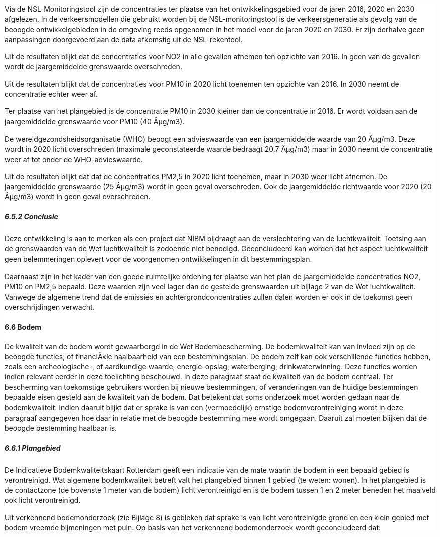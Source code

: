 Via de NSL\-Monitoringstool zijn de concentraties ter plaatse van het ontwikkelingsgebied voor de jaren 2016, 2020 en 2030 afgelezen. In de verkeersmodellen die gebruikt worden bij de NSL\-monitoringstool is de verkeersgeneratie als gevolg van de beoogde ontwikkelgebieden in de omgeving reeds opgenomen in het model voor de jaren 2020 en 2030\. Er zijn derhalve geen aanpassingen doorgevoerd aan de data afkomstig uit de NSL\-rekentool.

Uit de resultaten blijkt dat de concentraties voor NO2 in alle gevallen afnemen ten opzichte van 2016\. In geen van de gevallen wordt de jaargemiddelde grenswaarde overschreden.

Uit de resultaten blijkt dat de concentraties voor PM10 in 2020 licht toenemen ten opzichte van 2016\. In 2030 neemt de concentratie echter weer af.

Ter plaatse van het plangebied is de concentratie PM10 in 2030 kleiner dan de concentratie in 2016\. Er wordt voldaan aan de jaargemiddelde grenswaarde voor PM10 (40 Âµg/m3).

De wereldgezondsheidsorganisatie (WHO) beoogt een advieswaarde van een jaargemiddelde waarde van 20 Âµg/m3. Deze wordt in 2020 licht overschreden (maximale geconstateerde waarde bedraagt 20,7 Âµg/m3) maar in 2030 neemt de concentratie weer af tot onder de WHO\-advieswaarde.

Uit de resultaten blijkt dat dat de concentraties PM2,5 in 2020 licht toenemen, maar in 2030 weer licht afnemen. De jaargemiddelde grenswaarde (25 Âµg/m3) wordt in geen geval overschreden. Ook de jaargemiddelde richtwaarde voor 2020 (20 Âµg/m3) wordt in geen geval overschreden.

##### 6\.5\.2 Conclusie

Deze ontwikkeling is aan te merken als een project dat NIBM bijdraagt aan de verslechtering van de luchtkwaliteit. Toetsing aan de grenswaarden van de Wet luchtkwaliteit is zodoende niet benodigd. Geconcludeerd kan worden dat het aspect luchtkwaliteit geen belemmeringen oplevert voor de voorgenomen ontwikkelingen in dit bestemmingsplan.

Daarnaast zijn in het kader van een goede ruimtelijke ordening ter plaatse van het plan de jaargemiddelde concentraties NO2, PM10 en PM2,5 bepaald. Deze waarden zijn veel lager dan de gestelde grenswaarden uit bijlage 2 van de Wet luchtkwaliteit. Vanwege de algemene trend dat de emissies en achtergrondconcentraties zullen dalen worden er ook in de toekomst geen overschrijdingen verwacht.

#### 6\.6 Bodem

De kwaliteit van de bodem wordt gewaarborgd in de Wet Bodembescherming. De bodemkwaliteit kan van invloed zijn op de beoogde functies, of financiÃ«le haalbaarheid van een bestemmingsplan. De bodem zelf kan ook verschillende functies hebben, zoals een archeologische\-, of aardkundige waarde, energie\-opslag, waterberging, drinkwaterwinning. Deze functies worden indien relevant eerder in deze toelichting beschouwd. In deze paragraaf staat de kwaliteit van de bodem centraal. Ter bescherming van toekomstige gebruikers worden bij nieuwe bestemmingen, of veranderingen van de huidige bestemmingen bepaalde eisen gesteld aan de kwaliteit van de bodem. Dat betekent dat soms onderzoek moet worden gedaan naar de bodemkwaliteit. Indien daaruit blijkt dat er sprake is van een (vermoedelijk) ernstige bodemverontreiniging wordt in deze paragraaf aangegeven hoe daar in relatie met de beoogde bestemming mee wordt omgegaan. Daaruit zal moeten blijken dat de beoogde bestemming haalbaar is.

##### 6\.6\.1 Plangebied

De Indicatieve Bodemkwaliteitskaart Rotterdam geeft een indicatie van de mate waarin de bodem in een bepaald gebied is verontreinigd. Wat algemene bodemkwaliteit betreft valt het plangebied binnen 1 gebied (te weten: wonen). In het plangebied is de contactzone (de bovenste 1 meter van de bodem) licht verontreinigd en is de bodem tussen 1 en 2 meter beneden het maaiveld ook licht verontreinigd.

Uit verkennend bodemonderzoek (zie Bijlage 8) is gebleken dat sprake is van licht verontreinigde grond en een klein gebied met bodem vreemde bijmeningen met puin. Op basis van het verkennend bodemonderzoek wordt geconcludeerd dat:
